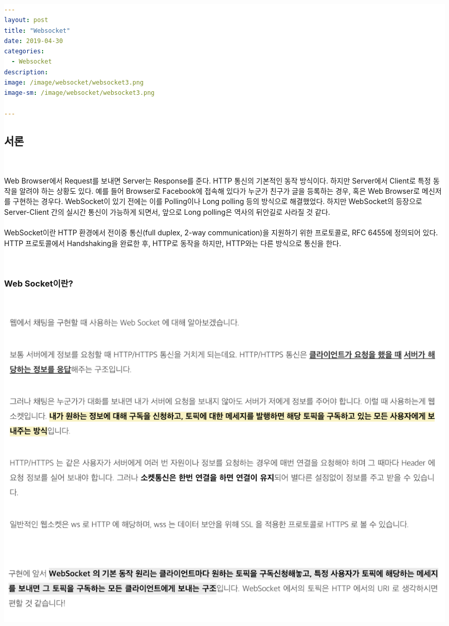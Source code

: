 ```yaml
---
layout: post
title: "Websocket"
date: 2019-04-30
categories:
  - Websocket
description:
image: /image/websocket/websocket3.png
image-sm: /image/websocket/websocket3.png

---
```



<h2>서론</h2><br>
<p>Web Browser에서 Request를 보내면 Server는 Response를 준다. HTTP 통신의 기본적인 동작 방식이다. 하지만 Server에서 Client로 특정 동작을 알려야 하는 상황도 있다. 예를 들어 Browser로 Facebook에 접속해 있다가 누군가 친구가 글을 등록하는 경우, 혹은 Web Browser로 메신저를 구현하는 경우다. WebSocket이 있기 전에는 이를 Polling이나 Long polling 등의 방식으로 해결했었다. 하지만 WebSocket의 등장으로 Server-Client 간의 실시간 통신이 가능하게 되면서, 앞으로 Long polling은 역사의 뒤안길로 사라질 것 같다.<br><br>
WebSocket이란 HTTP 환경에서 전이중 통신(full duplex, 2-way communication)을 지원하기 위한 프로토콜로, RFC 6455에 정의되어 있다. HTTP 프로토콜에서 Handshaking을 완료한 후, HTTP로 동작을 하지만, HTTP와는 다른 방식으로 통신을 한다.</p><br>

<h3>Web Socket이란?</h3><br>
  <img src="/image/websocket/what_websocket.png" class="post-img-grande"/>
<br>
